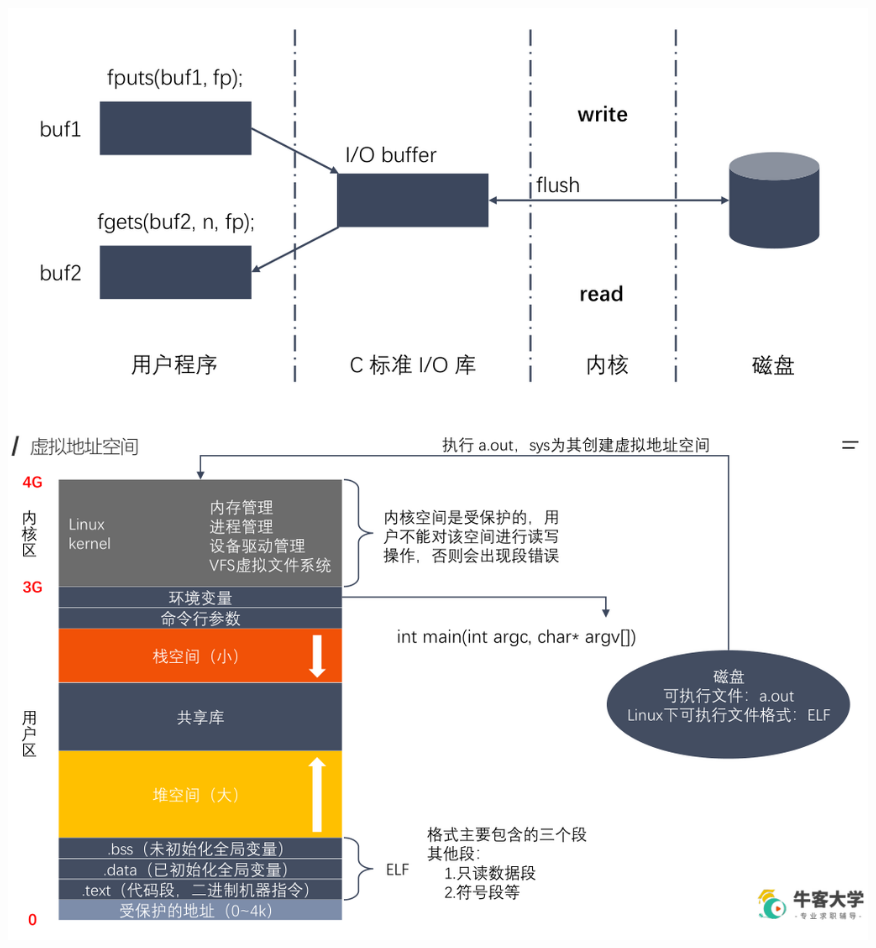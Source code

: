 ![image-20220321144512763](assets/image-20220321144512763.png)

![image-20220321144533329](assets/image-20220321144533329.png)

